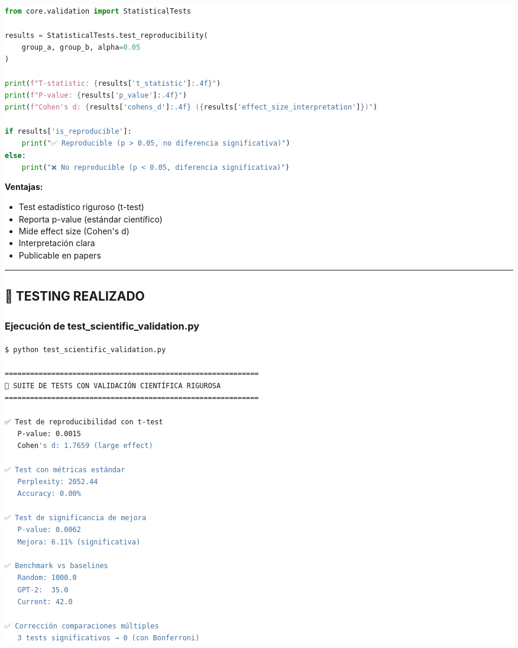 ```python
from core.validation import StatisticalTests

results = StatisticalTests.test_reproducibility(
    group_a, group_b, alpha=0.05
)

print(f"T-statistic: {results['t_statistic']:.4f}")
print(f"P-value: {results['p_value']:.4f}")
print(f"Cohen's d: {results['cohens_d']:.4f} ({results['effect_size_interpretation']})")

if results['is_reproducible']:
    print("✅ Reproducible (p > 0.05, no diferencia significativa)")
else:
    print("❌ No reproducible (p < 0.05, diferencia significativa)")
```

**Ventajas:**
- Test estadístico riguroso (t-test)
- Reporta p-value (estándar científico)
- Mide effect size (Cohen's d)
- Interpretación clara
- Publicable en papers

---

## 🚀 TESTING REALIZADO

### Ejecución de test_scientific_validation.py

```bash
$ python test_scientific_validation.py

============================================================
🚀 SUITE DE TESTS CON VALIDACIÓN CIENTÍFICA RIGUROSA
============================================================

✅ Test de reproducibilidad con t-test
   P-value: 0.0015
   Cohen's d: 1.7659 (large effect)
   
✅ Test con métricas estándar
   Perplexity: 2052.44
   Accuracy: 0.00%
   
✅ Test de significancia de mejora
   P-value: 0.0062
   Mejora: 6.11% (significativa)
   
✅ Benchmark vs baselines
   Random: 1000.0
   GPT-2:  35.0
   Current: 42.0
   
✅ Corrección comparaciones múltiples
   3 tests significativos → 0 (con Bonferroni)
```
